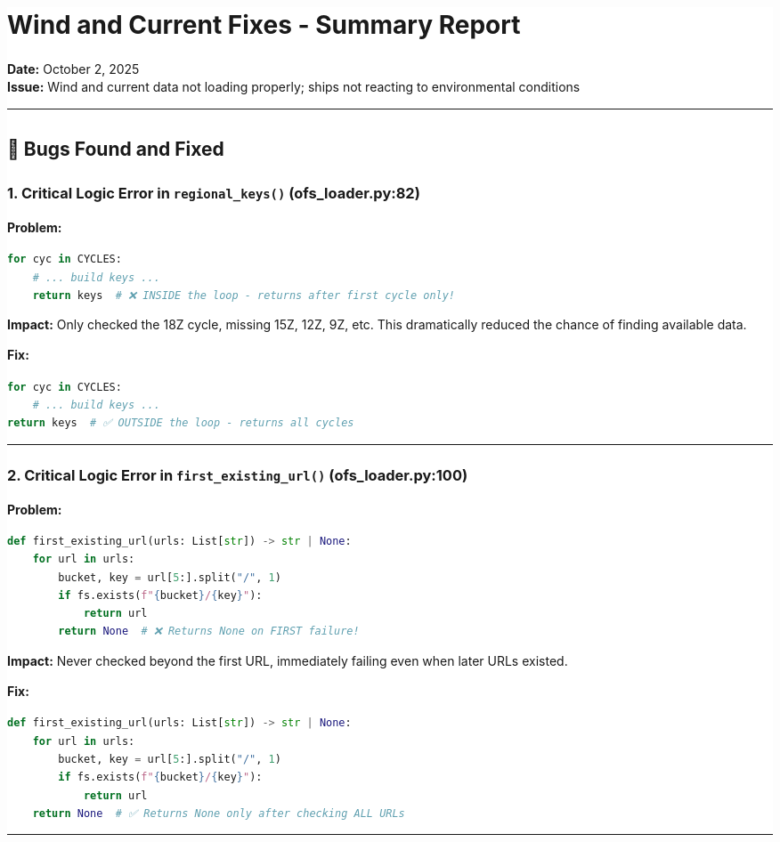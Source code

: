 # Wind and Current Fixes - Summary Report

**Date:** October 2, 2025  
**Issue:** Wind and current data not loading properly; ships not reacting to environmental conditions

---

## 🐛 **Bugs Found and Fixed**

### **1. Critical Logic Error in `regional_keys()` (ofs_loader.py:82)**

**Problem:**
```python
for cyc in CYCLES:
    # ... build keys ...
    return keys  # ❌ INSIDE the loop - returns after first cycle only!
```

**Impact:** Only checked the 18Z cycle, missing 15Z, 12Z, 9Z, etc. This dramatically reduced the chance of finding available data.

**Fix:**
```python
for cyc in CYCLES:
    # ... build keys ...
return keys  # ✅ OUTSIDE the loop - returns all cycles
```

---

### **2. Critical Logic Error in `first_existing_url()` (ofs_loader.py:100)**

**Problem:**
```python
def first_existing_url(urls: List[str]) -> str | None:
    for url in urls:
        bucket, key = url[5:].split("/", 1)
        if fs.exists(f"{bucket}/{key}"):
            return url
        return None  # ❌ Returns None on FIRST failure!
```

**Impact:** Never checked beyond the first URL, immediately failing even when later URLs existed.

**Fix:**
```python
def first_existing_url(urls: List[str]) -> str | None:
    for url in urls:
        bucket, key = url[5:].split("/", 1)
        if fs.exists(f"{bucket}/{key}"):
            return url
    return None  # ✅ Returns None only after checking ALL URLs
```

---